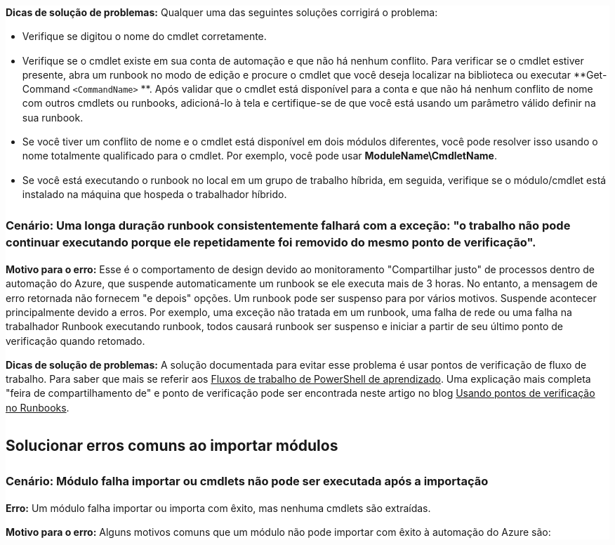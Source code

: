 **Dicas de solução de problemas:** Qualquer uma das seguintes soluções corrigirá o problema:  

- Verifique se digitou o nome do cmdlet corretamente.  

- Verifique se o cmdlet existe em sua conta de automação e que não há nenhum conflito. Para verificar se o cmdlet estiver presente, abra um runbook no modo de edição e procure o cmdlet que você deseja localizar na biblioteca ou executar **Get-Command ``<CommandName>`` **.  Após validar que o cmdlet está disponível para a conta e que não há nenhum conflito de nome com outros cmdlets ou runbooks, adicioná-lo à tela e certifique-se de que você está usando um parâmetro válido definir na sua runbook.  

- Se você tiver um conflito de nome e o cmdlet está disponível em dois módulos diferentes, você pode resolver isso usando o nome totalmente qualificado para o cmdlet. Por exemplo, você pode usar **ModuleName\CmdletName**.  

- Se você está executando o runbook no local em um grupo de trabalho híbrida, em seguida, verifique se o módulo/cmdlet está instalado na máquina que hospeda o trabalhador híbrido.


### <a name="scenario-a-long-running-runbook-consistently-fails-with-the-exception-the-job-cannot-continue-running-because-it-was-repeatedly-evicted-from-the-same-checkpoint"></a>Cenário: Uma longa duração runbook consistentemente falhará com a exceção: "o trabalho não pode continuar executando porque ele repetidamente foi removido do mesmo ponto de verificação".

**Motivo para o erro:** Esse é o comportamento de design devido ao monitoramento "Compartilhar justo" de processos dentro de automação do Azure, que suspende automaticamente um runbook se ele executa mais de 3 horas. No entanto, a mensagem de erro retornada não fornecem "e depois" opções. Um runbook pode ser suspenso para por vários motivos. Suspende acontecer principalmente devido a erros. Por exemplo, uma exceção não tratada em um runbook, uma falha de rede ou uma falha na trabalhador Runbook executando runbook, todos causará runbook ser suspenso e iniciar a partir de seu último ponto de verificação quando retomado.

**Dicas de solução de problemas:** A solução documentada para evitar esse problema é usar pontos de verificação de fluxo de trabalho.  Para saber que mais se referir aos [Fluxos de trabalho de PowerShell de aprendizado](automation-powershell-workflow.md#Checkpoints).  Uma explicação mais completa "feira de compartilhamento de" e ponto de verificação pode ser encontrada neste artigo no blog [Usando pontos de verificação no Runbooks](https://azure.microsoft.com/en-us/blog/azure-automation-reliable-fault-tolerant-runbook-execution-using-checkpoints/).


## <a name="troubleshoot-common-errors-when-importing-modules"></a>Solucionar erros comuns ao importar módulos

### <a name="scenario-module-fails-to-import-or-cmdlets-cant-be-executed-after-importing"></a>Cenário: Módulo falha importar ou cmdlets não pode ser executada após a importação

**Erro:** Um módulo falha importar ou importa com êxito, mas nenhuma cmdlets são extraídas.

**Motivo para o erro:** Alguns motivos comuns que um módulo não pode importar com êxito à automação do Azure são:  

